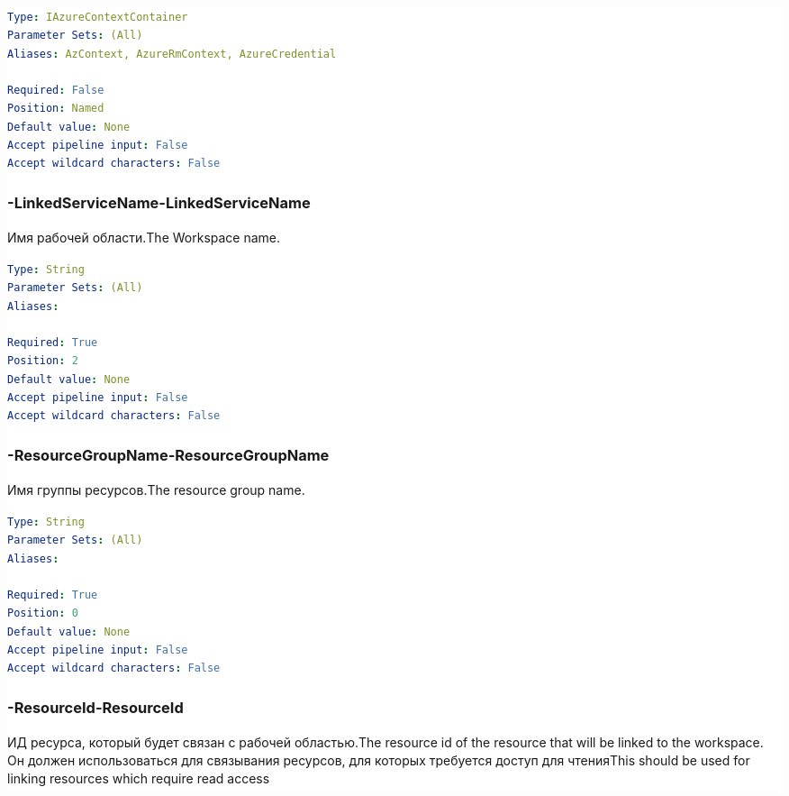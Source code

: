 ```yaml
Type: IAzureContextContainer
Parameter Sets: (All)
Aliases: AzContext, AzureRmContext, AzureCredential

Required: False
Position: Named
Default value: None
Accept pipeline input: False
Accept wildcard characters: False
```

### <span data-ttu-id="b2c7e-115">-LinkedServiceName</span><span class="sxs-lookup"><span data-stu-id="b2c7e-115">-LinkedServiceName</span></span>
<span data-ttu-id="b2c7e-116">Имя рабочей области.</span><span class="sxs-lookup"><span data-stu-id="b2c7e-116">The Workspace name.</span></span>

```yaml
Type: String
Parameter Sets: (All)
Aliases:

Required: True
Position: 2
Default value: None
Accept pipeline input: False
Accept wildcard characters: False
```

### <span data-ttu-id="b2c7e-117">-ResourceGroupName</span><span class="sxs-lookup"><span data-stu-id="b2c7e-117">-ResourceGroupName</span></span>
<span data-ttu-id="b2c7e-118">Имя группы ресурсов.</span><span class="sxs-lookup"><span data-stu-id="b2c7e-118">The resource group name.</span></span>

```yaml
Type: String
Parameter Sets: (All)
Aliases:

Required: True
Position: 0
Default value: None
Accept pipeline input: False
Accept wildcard characters: False
```

### <span data-ttu-id="b2c7e-119">-ResourceId</span><span class="sxs-lookup"><span data-stu-id="b2c7e-119">-ResourceId</span></span>
<span data-ttu-id="b2c7e-120">ИД ресурса, который будет связан с рабочей областью.</span><span class="sxs-lookup"><span data-stu-id="b2c7e-120">The resource id of the resource that will be linked to the workspace.</span></span>
<span data-ttu-id="b2c7e-121">Он должен использоваться для связывания ресурсов, для которых требуется доступ для чтения</span><span class="sxs-lookup"><span data-stu-id="b2c7e-121">This should be used for linking resources which require read access</span></span>
